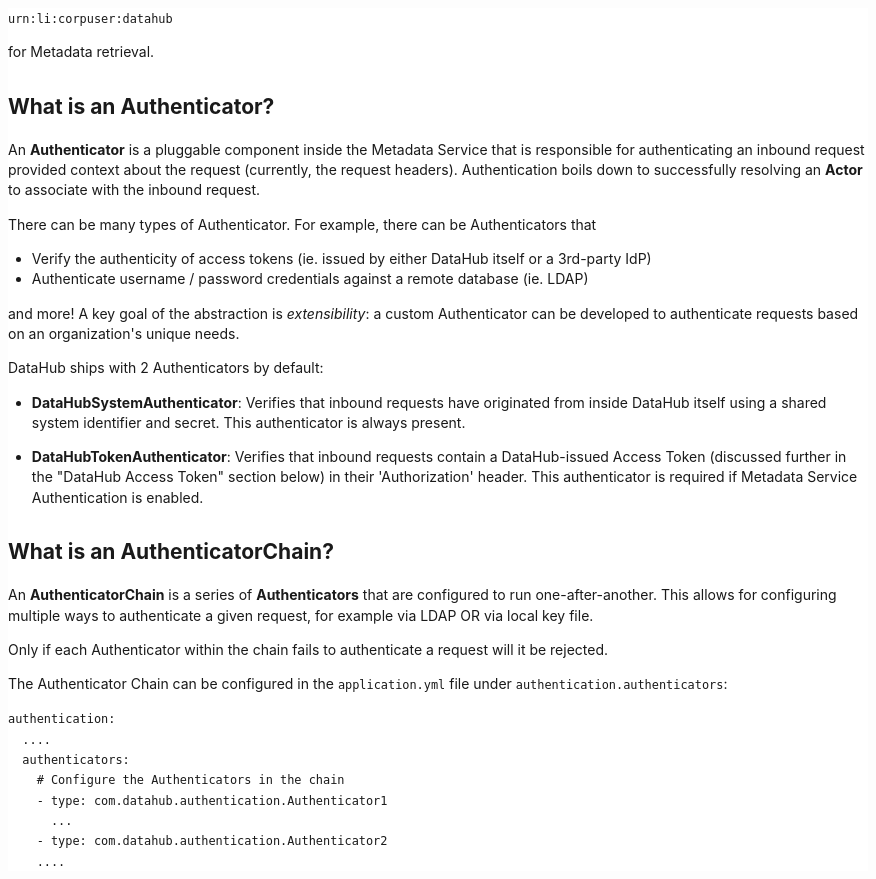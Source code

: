```
urn:li:corpuser:datahub
```

for Metadata retrieval.

## What is an Authenticator?

An **Authenticator** is a pluggable component inside the Metadata Service that is responsible for authenticating an inbound request provided context about the request (currently, the request headers).
Authentication boils down to successfully resolving an **Actor** to associate with the inbound request.

There can be many types of Authenticator. For example, there can be Authenticators that

- Verify the authenticity of access tokens (ie. issued by either DataHub itself or a 3rd-party IdP)
- Authenticate username / password credentials against a remote database (ie. LDAP)

and more! A key goal of the abstraction is _extensibility_: a custom Authenticator can be developed to authenticate requests
based on an organization's unique needs.

DataHub ships with 2 Authenticators by default:

- **DataHubSystemAuthenticator**: Verifies that inbound requests have originated from inside DataHub itself using a shared system identifier
  and secret. This authenticator is always present.

- **DataHubTokenAuthenticator**: Verifies that inbound requests contain a DataHub-issued Access Token (discussed further in the "DataHub Access Token" section below) in their
  'Authorization' header. This authenticator is required if Metadata Service Authentication is enabled.

## What is an AuthenticatorChain?

An **AuthenticatorChain** is a series of **Authenticators** that are configured to run one-after-another. This allows
for configuring multiple ways to authenticate a given request, for example via LDAP OR via local key file.

Only if each Authenticator within the chain fails to authenticate a request will it be rejected.

The Authenticator Chain can be configured in the `application.yml` file under `authentication.authenticators`:

```
authentication:
  ....
  authenticators:
    # Configure the Authenticators in the chain
    - type: com.datahub.authentication.Authenticator1
      ...
    - type: com.datahub.authentication.Authenticator2
    ....
```
